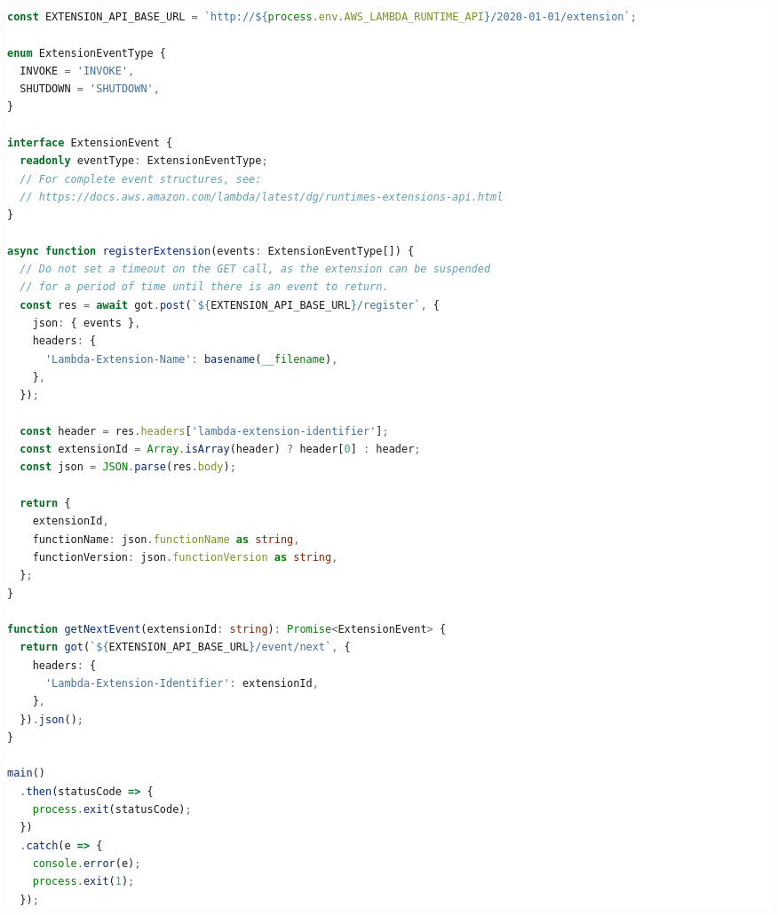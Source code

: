 ```ts
const EXTENSION_API_BASE_URL = `http://${process.env.AWS_LAMBDA_RUNTIME_API}/2020-01-01/extension`;

enum ExtensionEventType {
  INVOKE = 'INVOKE',
  SHUTDOWN = 'SHUTDOWN',
}

interface ExtensionEvent {
  readonly eventType: ExtensionEventType;
  // For complete event structures, see:
  // https://docs.aws.amazon.com/lambda/latest/dg/runtimes-extensions-api.html
}

async function registerExtension(events: ExtensionEventType[]) {
  // Do not set a timeout on the GET call, as the extension can be suspended
  // for a period of time until there is an event to return.
  const res = await got.post(`${EXTENSION_API_BASE_URL}/register`, {
    json: { events },
    headers: {
      'Lambda-Extension-Name': basename(__filename),
    },
  });

  const header = res.headers['lambda-extension-identifier'];
  const extensionId = Array.isArray(header) ? header[0] : header;
  const json = JSON.parse(res.body);

  return {
    extensionId,
    functionName: json.functionName as string,
    functionVersion: json.functionVersion as string,
  };
}

function getNextEvent(extensionId: string): Promise<ExtensionEvent> {
  return got(`${EXTENSION_API_BASE_URL}/event/next`, {
    headers: {
      'Lambda-Extension-Identifier': extensionId,
    },
  }).json();
}

main()
  .then(statusCode => {
    process.exit(statusCode);
  })
  .catch(e => {
    console.error(e);
    process.exit(1);
  });
```


[lambda-extensions-blog]: https://aws.amazon.com/blogs/aws/getting-started-with-using-your-favorite-operational-tools-on-aws-lambda-extensions-are-now-generally-available/
[lambda-extensions-api]: https://docs.aws.amazon.com/lambda/latest/dg/runtimes-extensions-api.html
[ext-samples]: https://github.com/aws-samples/aws-lambda-extensions
[integ-runner]: https://github.com/aws/aws-cdk/tree/main/packages/%40aws-cdk/integ-runner
[integ-library]: https://docs.aws.amazon.com/cdk/api/v2/docs/integ-tests-alpha-readme.html
[cdk watch]: https://aws.amazon.com/blogs/developer/increasing-development-speed-with-cdk-watch/